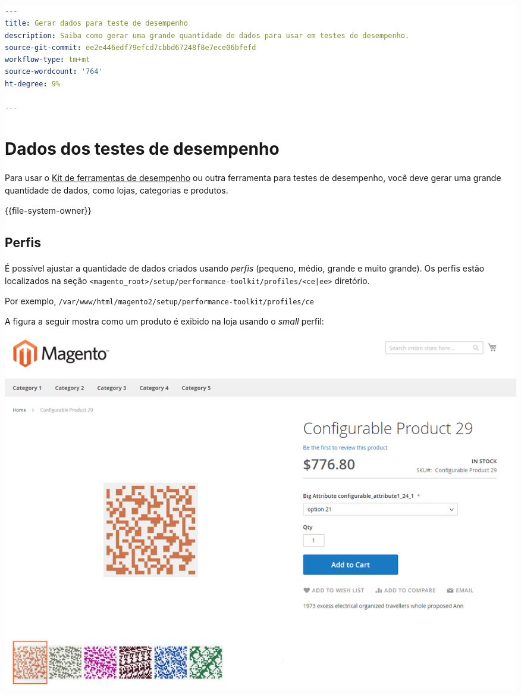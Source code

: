 ```yaml
---
title: Gerar dados para teste de desempenho
description: Saiba como gerar uma grande quantidade de dados para usar em testes de desempenho.
source-git-commit: ee2e446edf79efcd7cbbd67248f8e7ece06bfefd
workflow-type: tm+mt
source-wordcount: '764'
ht-degree: 9%

---
```



# Dados dos testes de desempenho

Para usar o [Kit de ferramentas de desempenho](https://github.com/magento/magento2/blob/2.4/setup/performance-toolkit) ou outra ferramenta para testes de desempenho, você deve gerar uma grande quantidade de dados, como lojas, categorias e produtos.

{{file-system-owner}}

## Perfis

É possível ajustar a quantidade de dados criados usando _perfis_ (pequeno, médio, grande e muito grande). Os perfis estão localizados na seção `<magento_root>/setup/performance-toolkit/profiles/<ce|ee>` diretório.

Por exemplo, `/var/www/html/magento2/setup/performance-toolkit/profiles/ce`

A figura a seguir mostra como um produto é exibido na loja usando o _small_ perfil:

![Loja de exemplo com dados gerados](../../assets/configuration/generate-data.png)
